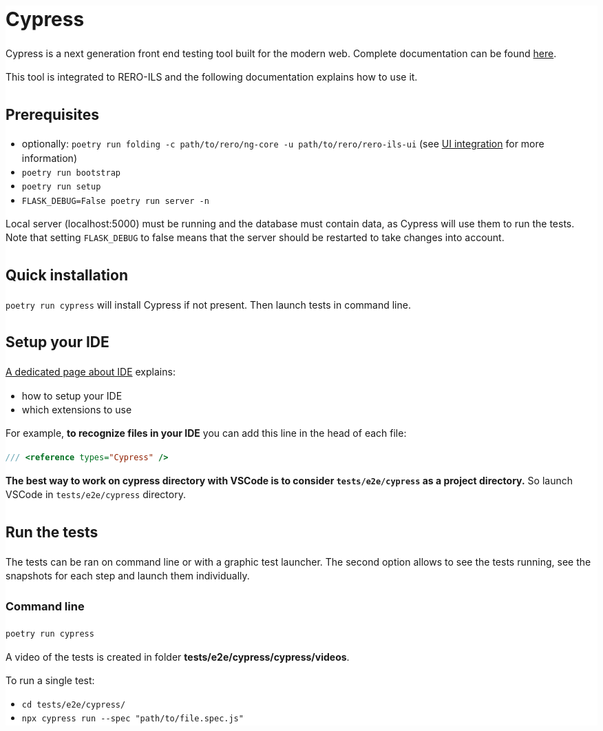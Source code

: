 # Cypress

Cypress is a next generation front end testing tool built for the modern web. Complete documentation can be found [here](https://docs.cypress.io/guides/overview/why-cypress.html#In-a-nutshell).

This tool is integrated to RERO-ILS and the following documentation explains how to use it.

## Prerequisites

* optionally: `poetry run folding -c path/to/rero/ng-core -u path/to/rero/rero-ils-ui` (see [UI integration](../rero-instances/rero-ils-ui/ui-integration.md) for more information)
* `poetry run bootstrap`
* `poetry run setup`
* `FLASK_DEBUG=False poetry run server -n`

Local server (localhost:5000) must be running and the database must contain data, as Cypress will use them to run the tests.
Note that setting `FLASK_DEBUG` to false means that the server should be restarted to take changes into account.

## Quick installation

`poetry run cypress` will install Cypress if not present. Then launch tests in command line.

## Setup your IDE

[A dedicated page about IDE](https://docs.cypress.io/guides/tooling/IDE-integration.html) explains:

* how to setup your IDE
* which extensions to use

For example, **to recognize files in your IDE** you can add this line in the head of each file:

```javascript
/// <reference types="Cypress" />
```

**The best way to work on cypress directory with VSCode is to consider `tests/e2e/cypress` as a project directory.** So launch VSCode in `tests/e2e/cypress` directory.

## Run the tests

The tests can be ran on command line or with a graphic test launcher. The second option allows to see the tests running, see the snapshots for each step and launch them individually.

### Command line

`poetry run cypress`

A video of the tests is created in folder **tests/e2e/cypress/cypress/videos**.

To run a single test:

* `cd tests/e2e/cypress/`
* `npx cypress run --spec "path/to/file.spec.js"`
